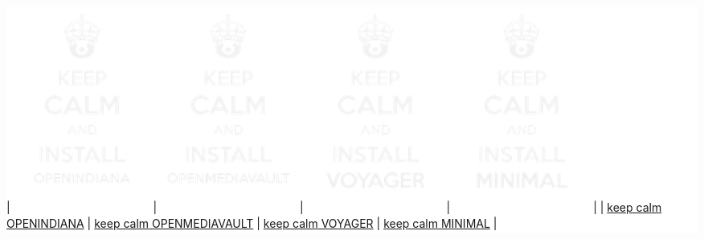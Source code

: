 | ![keep-calm-OPENINDIANA](.meta/thumbnails/keep-calm-OPENINDIANA.png) | ![keep-calm-OPENMEDIAVAULT](.meta/thumbnails/keep-calm-OPENMEDIAVAULT.png) | ![keep-calm-VOYAGER](.meta/thumbnails/keep-calm-VOYAGER.png) | ![keep-calm-MINIMAL](.meta/thumbnails/keep-calm-MINIMAL.png) |
| [keep calm OPENINDIANA](keep-calm/keep-calm-OPENINDIANA.png) | [keep calm OPENMEDIAVAULT](keep-calm/keep-calm-OPENMEDIAVAULT.png) | [keep calm VOYAGER](keep-calm/keep-calm-VOYAGER.png) | [keep calm MINIMAL](keep-calm/keep-calm-MINIMAL.png) |